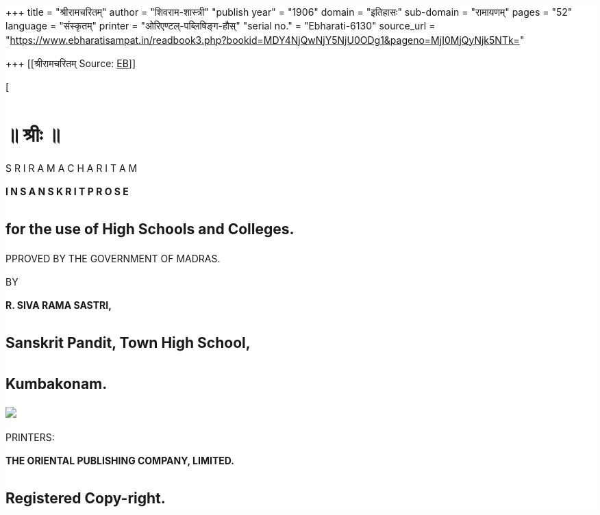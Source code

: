 +++
title = "श्रीरामचरितम्"
author = "शिवराम-शास्त्री"
"publish year" = "1906"
domain = "इतिहासः"
sub-domain = "रामायणम्"
pages = "52"
language = "संस्कृतम्"
printer = "ओरिएण्टल्-पब्लिषिङ्ग-हौस्"
"serial no." = "Ebharati-6130"
source_url = "https://www.ebharatisampat.in/readbook3.php?bookid=MDY4NjQwNjY5NjU0ODg1&pageno=MjI0MjQyNjk5NTk="

+++
[[श्रीरामचरितम्	Source: [EB](https://www.ebharatisampat.in/readbook3.php?bookid=MDY4NjQwNjY5NjU0ODg1&pageno=MjI0MjQyNjk5NTk=)]]

\[













#  **॥ श्रीः ॥**

S R I R A M A C H A R I T A M

**I N S A N S K R I T P R O S E**

## for the use of High Schools and Colleges.

PPROVED BY THE GOVERNMENT OF MADRAS.

BY

**R. SIVA RAMA SASTRI,**

## Sanskrit Pandit, Town High School,

## Kumbakonam.

![](../../../../../books_images/U-IMG-1703160323Screenshot2023-07-21172948.png)

PRINTERS:

**THE ORIENTAL PUBLISHING COMPANY, LIMITED.**

## **Registered Copy-right**.
